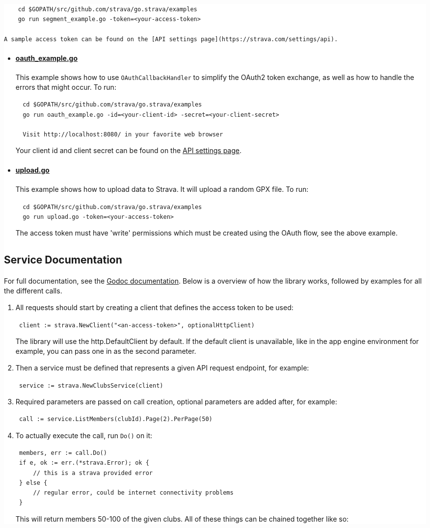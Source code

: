         cd $GOPATH/src/github.com/strava/go.strava/examples
        go run segment_example.go -token=<your-access-token>

    A sample access token can be found on the [API settings page](https://strava.com/settings/api).

* #### [oauth_example.go](examples/oauth_example.go) 
    This example shows how to use `OAuthCallbackHandler` to simplify the OAuth2 token exchange, 
    as well as how to handle the errors that might occur. To run:

        cd $GOPATH/src/github.com/strava/go.strava/examples
        go run oauth_example.go -id=<your-client-id> -secret=<your-client-secret>

        Visit http://localhost:8080/ in your favorite web browser

    Your client id and client secret can be found on the [API settings page](https://strava.com/settings/api).

* #### [upload.go](examples/upload.go) 
    This example shows how to upload data to Strava. It will upload a random GPX file. To run:

        cd $GOPATH/src/github.com/strava/go.strava/examples
        go run upload.go -token=<your-access-token>

    The access token must have 'write' permissions which must be created using the OAuth flow, see the above example.


<a name="services"></a>Service Documentation
--------------------------------------------
For full documentation, see the [Godoc documentation](https://godoc.org/github.com/strava/go.strava).
Below is a overview of how the library works, followed by examples for all the different calls.

1. All requests should start by creating a client that defines the access token to be used:

        client := strava.NewClient("<an-access-token>", optionalHttpClient)

    The library will use the http.DefaultClient by default. If the default client is unavailable, 
    like in the app engine environment for example, you can pass one in as the second parameter.

2. Then a service must be defined that represents a given API request endpoint, for example:

        service := strava.NewClubsService(client)

3. Required parameters are passed on call creation, optional parameters are added after, for example:

        call := service.ListMembers(clubId).Page(2).PerPage(50)

4. To actually execute the call, run `Do()` on it:

        members, err := call.Do()
        if e, ok := err.(*strava.Error); ok {
            // this is a strava provided error
        } else {
            // regular error, could be internet connectivity problems
        }

    This will return members 50-100 of the given clubs. All of these things can be chained together like so:

